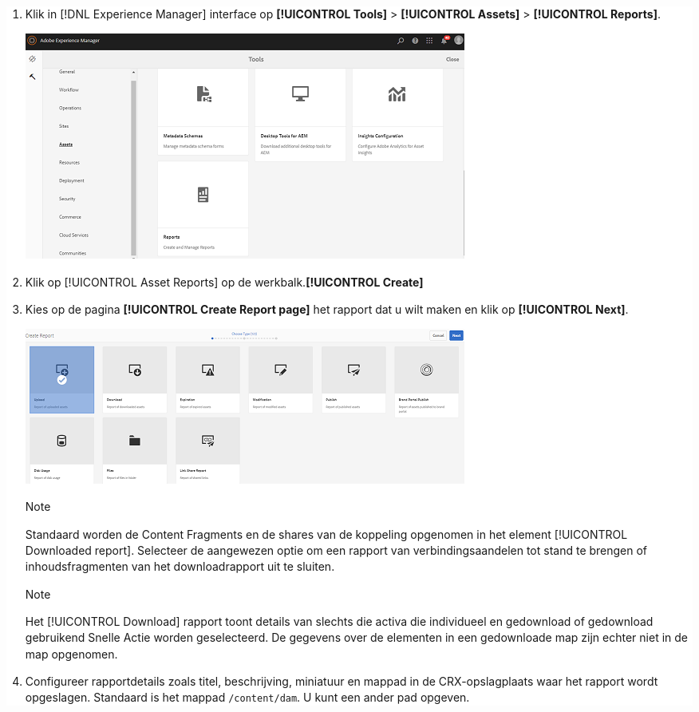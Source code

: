 1. Klik in [!DNL Experience Manager] interface op **[!UICONTROL Tools]** > **[!UICONTROL Assets]** > **[!UICONTROL Reports]**.

   ![Pagina Gereedschappen om te navigeren in middelenrapport](assets/navigation.png)

1. Klik op [!UICONTROL Asset Reports] op de werkbalk.**[!UICONTROL Create]**
1. Kies op de pagina **[!UICONTROL Create Report page]** het rapport dat u wilt maken en klik op **[!UICONTROL Next]**.

   ![Rapporttype selecteren](assets/choose_report.png)

   >[!NOTE]
   >
   >Standaard worden de Content Fragments en de shares van de koppeling opgenomen in het element [!UICONTROL Downloaded report]. Selecteer de aangewezen optie om een rapport van verbindingsaandelen tot stand te brengen of inhoudsfragmenten van het downloadrapport uit te sluiten.

   >[!NOTE]
   >
   >Het [!UICONTROL Download] rapport toont details van slechts die activa die individueel en gedownload of gedownload gebruikend Snelle Actie worden geselecteerd. De gegevens over de elementen in een gedownloade map zijn echter niet in de map opgenomen.

1. Configureer rapportdetails zoals titel, beschrijving, miniatuur en mappad in de CRX-opslagplaats waar het rapport wordt opgeslagen. Standaard is het mappad `/content/dam`. U kunt een ander pad opgeven.
